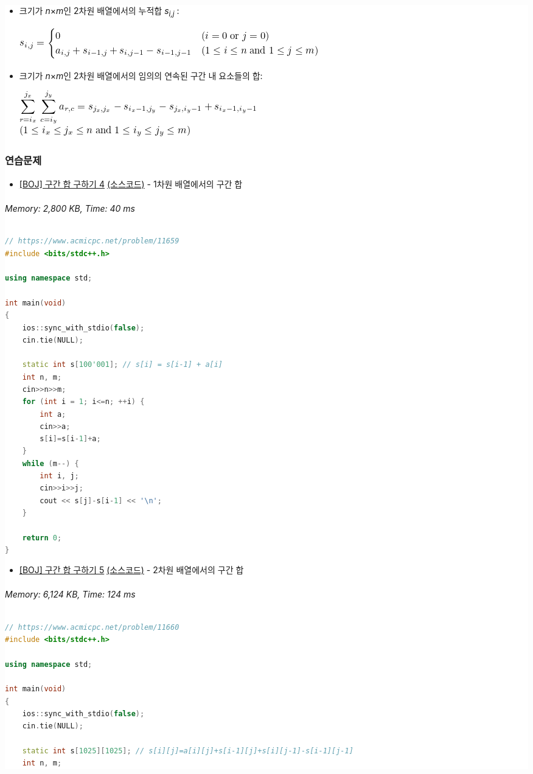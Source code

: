 * 크기가 <i>n</i>×<i>m</i>인 2차원 배열에서의 누적합 <i>s<sub>i,j</sub></i> :

    ![prefix_sum](./img/prefix_sum_3.png)

* 크기가 <i>n</i>×<i>m</i>인 2차원 배열에서의 임의의 연속된 구간 내 요소들의 합:

    ![prefix_sum](./img/prefix_sum_4.png)

### 연습문제
* [[BOJ] 구간 합 구하기 4](https://www.acmicpc.net/problem/11659) [(소스코드)](./src/prefix_sum_1d.cpp) - 1차원 배열에서의 구간 합
###### Memory: 2,800 KB, Time: 40 ms
```c++
// https://www.acmicpc.net/problem/11659
#include <bits/stdc++.h>

using namespace std;

int main(void)
{
    ios::sync_with_stdio(false);
    cin.tie(NULL);

    static int s[100'001]; // s[i] = s[i-1] + a[i]
    int n, m;
    cin>>n>>m;
    for (int i = 1; i<=n; ++i) {
        int a;
        cin>>a;
        s[i]=s[i-1]+a;
    }
    while (m--) {
        int i, j;
        cin>>i>>j;
        cout << s[j]-s[i-1] << '\n';
    }

    return 0;
}
```

* [[BOJ] 구간 합 구하기 5](https://www.acmicpc.net/problem/11660) [(소스코드)](./src/prefix_sum_2d.cpp) - 2차원 배열에서의 구간 합
###### Memory: 6,124 KB, Time: 124 ms
```c++
// https://www.acmicpc.net/problem/11660
#include <bits/stdc++.h>

using namespace std;

int main(void)
{
    ios::sync_with_stdio(false);
    cin.tie(NULL);

    static int s[1025][1025]; // s[i][j]=a[i][j]+s[i-1][j]+s[i][j-1]-s[i-1][j-1]
    int n, m;
```